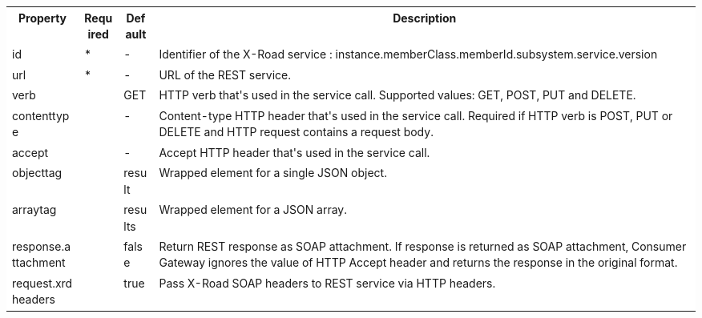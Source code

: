 <table>
          <tbody>
            <tr>
              <th>Property</th>
              <th>Required</th>
              <th>Default</th>
              <th>Description</th>
            </tr>
            <tr>
              <td>id</td>
              <td>&#42;</td>
              <td>-</td>
              <td>Identifier of the X-Road service : instance.memberClass.memberId.subsystem.service.version</td>
            </tr>
            <tr>
              <td>url</td>
              <td>*</td>
              <td>-</td>
              <td>URL of the REST service.</td>
            </tr>
            <tr>
              <td>verb</td>
              <td></td>
              <td>GET</td>
              <td>HTTP verb that's used in the service call. Supported values: GET, POST, PUT and DELETE.</td>
            </tr>
            <tr>
              <td>contenttype</td>
              <td></td>
              <td>-</td>
              <td>Content-type HTTP header that's used in the service call. Required if HTTP verb is POST, PUT or DELETE and HTTP request contains a request body.</td>
            </tr>
            <tr>
              <td>accept</td>
              <td></td>
              <td>-</td>
              <td>Accept HTTP header that's used in the service call.</td>
            </tr>
            <tr>
              <td>objecttag</td>
              <td></td>
              <td>result</td>
              <td>Wrapped element for a single JSON object.</td>
            </tr>
            <tr>
              <td>arraytag</td>
              <td></td>
              <td>results</td>
              <td>Wrapped element for a JSON array.</td>
            </tr>
            <tr>
              <td>response.attachment</td>
              <td></td>
              <td>false</td>
              <td>Return REST response as SOAP attachment. If response is returned as SOAP attachment, Consumer Gateway ignores the value of HTTP Accept header and returns the response in the original format.</td>
            </tr>
            <tr>
              <td>request.xrdheaders</td>
              <td></td>
              <td>true</td>
              <td>Pass X-Road SOAP headers to REST service via HTTP headers.</td>
            </tr>